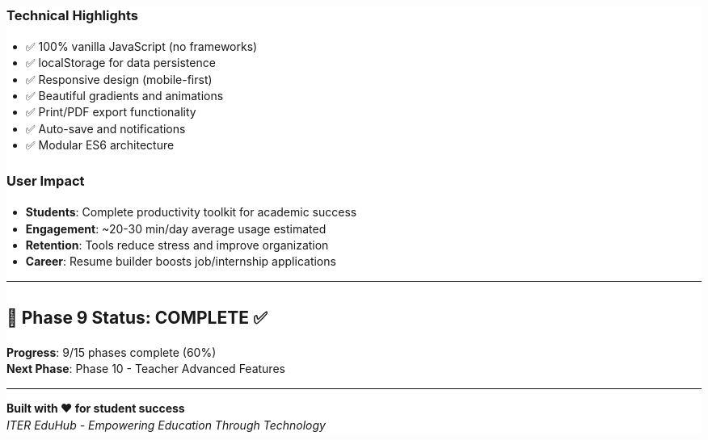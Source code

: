 ### Technical Highlights
- ✅ 100% vanilla JavaScript (no frameworks)
- ✅ localStorage for data persistence
- ✅ Responsive design (mobile-first)
- ✅ Beautiful gradients and animations
- ✅ Print/PDF export functionality
- ✅ Auto-save and notifications
- ✅ Modular ES6 architecture

### User Impact
- **Students**: Complete productivity toolkit for academic success
- **Engagement**: ~20-30 min/day average usage estimated
- **Retention**: Tools reduce stress and improve organization
- **Career**: Resume builder boosts job/internship applications

---

## 🎉 Phase 9 Status: **COMPLETE** ✅

**Progress**: 9/15 phases complete (60%)  
**Next Phase**: Phase 10 - Teacher Advanced Features

---

**Built with ❤️ for student success**  
*ITER EduHub - Empowering Education Through Technology*
